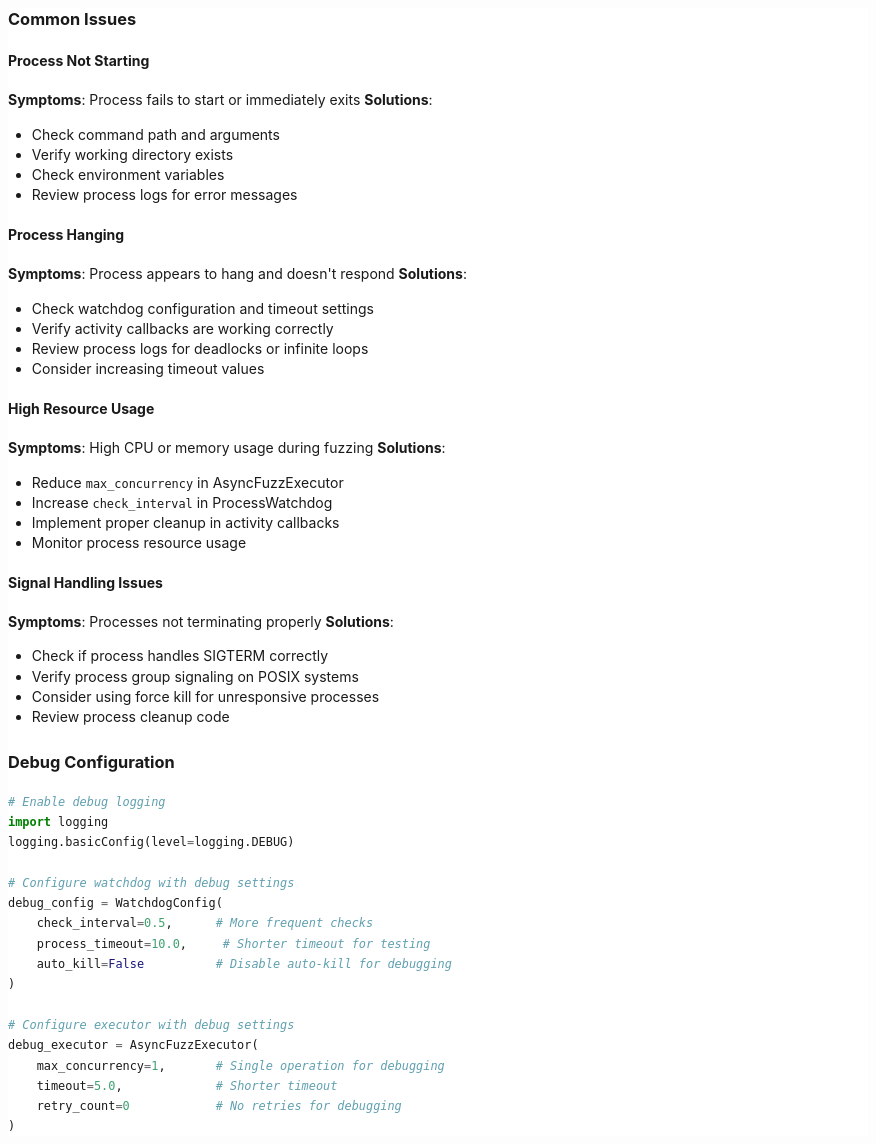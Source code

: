### Common Issues

#### Process Not Starting

**Symptoms**: Process fails to start or immediately exits
**Solutions**:
- Check command path and arguments
- Verify working directory exists
- Check environment variables
- Review process logs for error messages

#### Process Hanging

**Symptoms**: Process appears to hang and doesn't respond
**Solutions**:
- Check watchdog configuration and timeout settings
- Verify activity callbacks are working correctly
- Review process logs for deadlocks or infinite loops
- Consider increasing timeout values

#### High Resource Usage

**Symptoms**: High CPU or memory usage during fuzzing
**Solutions**:
- Reduce `max_concurrency` in AsyncFuzzExecutor
- Increase `check_interval` in ProcessWatchdog
- Implement proper cleanup in activity callbacks
- Monitor process resource usage

#### Signal Handling Issues

**Symptoms**: Processes not terminating properly
**Solutions**:
- Check if process handles SIGTERM correctly
- Verify process group signaling on POSIX systems
- Consider using force kill for unresponsive processes
- Review process cleanup code

### Debug Configuration

```python
# Enable debug logging
import logging
logging.basicConfig(level=logging.DEBUG)

# Configure watchdog with debug settings
debug_config = WatchdogConfig(
    check_interval=0.5,      # More frequent checks
    process_timeout=10.0,     # Shorter timeout for testing
    auto_kill=False          # Disable auto-kill for debugging
)

# Configure executor with debug settings
debug_executor = AsyncFuzzExecutor(
    max_concurrency=1,       # Single operation for debugging
    timeout=5.0,             # Shorter timeout
    retry_count=0            # No retries for debugging
)
```
